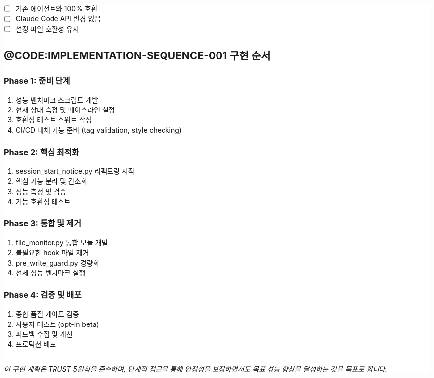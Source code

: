- [ ] 기존 에이전트와 100% 호환
- [ ] Claude Code API 변경 없음
- [ ] 설정 파일 호환성 유지

## @CODE:IMPLEMENTATION-SEQUENCE-001 구현 순서

### Phase 1: 준비 단계

1. 성능 벤치마크 스크립트 개발
2. 현재 상태 측정 및 베이스라인 설정
3. 호환성 테스트 스위트 작성
4. CI/CD 대체 기능 준비 (tag validation, style checking)

### Phase 2: 핵심 최적화

1. session_start_notice.py 리팩토링 시작
2. 핵심 기능 분리 및 간소화
3. 성능 측정 및 검증
4. 기능 호환성 테스트

### Phase 3: 통합 및 제거

1. file_monitor.py 통합 모듈 개발
2. 불필요한 hook 파일 제거
3. pre_write_guard.py 경량화
4. 전체 성능 벤치마크 실행

### Phase 4: 검증 및 배포

1. 종합 품질 게이트 검증
2. 사용자 테스트 (opt-in beta)
3. 피드백 수집 및 개선
4. 프로덕션 배포

---

_이 구현 계획은 TRUST 5원칙을 준수하며, 단계적 접근을 통해 안정성을 보장하면서도 목표 성능 향상을 달성하는 것을 목표로 합니다._
